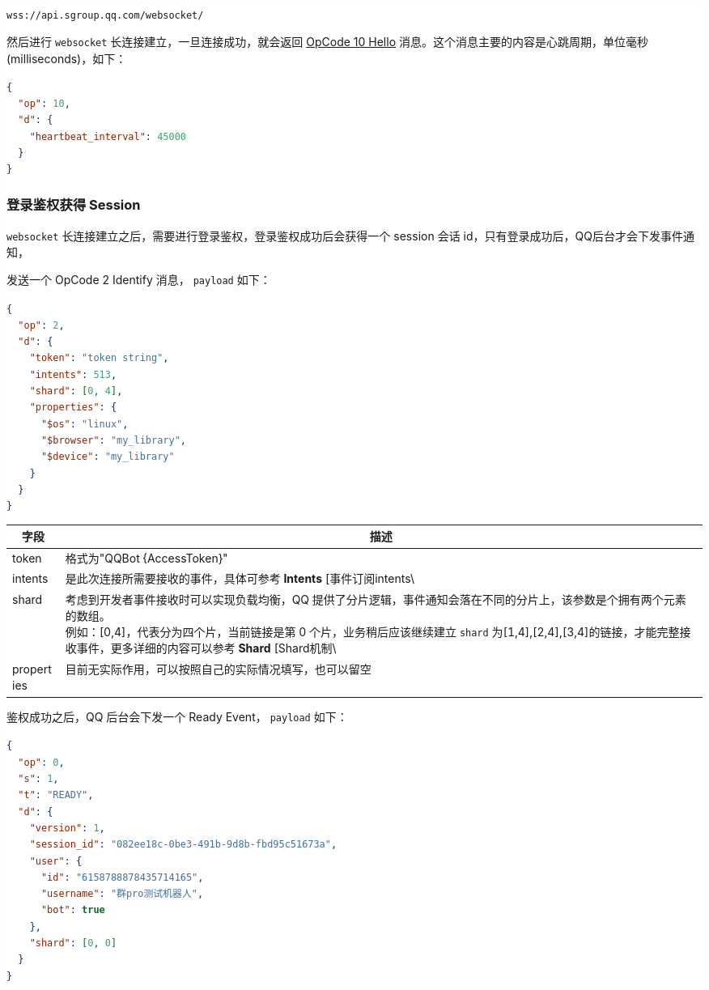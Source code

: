```
wss://api.sgroup.qq.com/websocket/
```

然后进行  `websocket` 长连接建立，一旦连接成功，就会返回 [OpCode 10 Hello](opcode.md) 消息。这个消息主要的内容是心跳周期，单位毫秒(milliseconds)，如下：
```json
{
  "op": 10,
  "d": {
    "heartbeat_interval": 45000
  }
}
```

### 登录鉴权获得 Session

`websocket` 长连接建立之后，需要进行登录鉴权，登录鉴权成功后会获得一个 session 会话 id，只有登录成功后，QQ后台才会下发事件通知，

发送一个 OpCode 2 Identify 消息， `payload` 如下：
```json
{
  "op": 2,
  "d": {
    "token": "token string",
    "intents": 513,
    "shard": [0, 4],
    "properties": {
      "$os": "linux",
      "$browser": "my_library",
      "$device": "my_library"
    }
  }
}

```

| **字段**     | **描述**                                                                                                                                                                                   |
|------------|------------------------------------------------------------------------------------------------------------------------------------------------------------------------------------------|
| token      | 格式为"QQBot {AccessToken}"                                                                                                                                                                 |
| intents    | 是此次连接所需要接收的事件，具体可参考 **Intents** [事件订阅intents\                                                                                                                                            |QQ机器人文档](#事件订阅Intents)|
| shard      | 考虑到开发者事件接收时可以实现负载均衡，QQ 提供了分片逻辑，事件通知会落在不同的分片上，该参数是个拥有两个元素的数组。<br/>例如：\[0,4\]，代表分为四个片，当前链接是第 0 个片，业务稍后应该继续建立  `shard` 为\[1,4\],\[2,4\],\[3,4\]的链接，才能完整接收事件，更多详细的内容可以参考 **Shard** [Shard机制\ |QQ机器人文档](#%E5%88%86%E7%89%87%E8%BF%9E%E6%8E%A5LoadBalance) <br/> 若无需分片，使用\[0, 1\]即可。 |
| properties | 目前无实际作用，可以按照自己的实际情况填写，也可以留空                                                                                                                                                              |

鉴权成功之后，QQ 后台会下发一个 Ready Event， `payload` 如下：
```json
{
  "op": 0,
  "s": 1,
  "t": "READY",
  "d": {
    "version": 1,
    "session_id": "082ee18c-0be3-491b-9d8b-fbd95c51673a",
    "user": {
      "id": "6158788878435714165",
      "username": "群pro测试机器人",
      "bot": true
    },
    "shard": [0, 0]
  }
}
```
